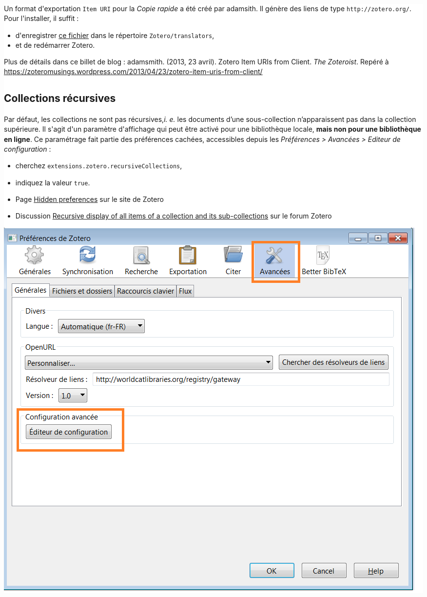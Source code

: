 Un format d'exportation `Item URI` pour la _Copie rapide_ a été créé par adamsith. Il génère des liens de type `http://zotero.org/`. Pour l'installer, il suffit :
- d'enregistrer [ce fichier](https://github.com/Zotero-ODF-Scan/zotero-odf-scan/raw/master/attic/Item%20URI.js) dans le répertoire `Zotero/translators`,
- et de redémarrer Zotero.

Plus de détails dans ce billet de blog : adamsmith. (2013, 23 avril). Zotero Item URIs from Client. _The Zoteroist_. Repéré à https://zoteromusings.wordpress.com/2013/04/23/zotero-item-uris-from-client/

## Collections récursives
Par défaut, les collections ne sont pas récursives,_i. e._ les documents d’une sous-collection n’apparaissent pas dans la collection supérieure. Il s'agit d'un paramètre d'affichage qui peut être activé pour une bibliothèque locale, **mais non pour une bibliothèque en ligne**.
Ce paramétrage fait partie des préférences cachées, accessibles depuis les _Préférences > Avancées > Editeur de configuration_ :
- cherchez `extensions.zotero.recursiveCollections`,
- indiquez la valeur `true`.

- Page [Hidden preferences](https://www.zotero.org/support/preferences/hidden_preferences) sur le site de Zotero
- Discussion [Recursive display of all items of a collection and its sub-collections](https://forums.zotero.org/discussion/3317/recursive-display-of-all-items-of-a-collection-and-its-sub-collections) sur le forum Zotero

![edit_config](img/edit_config.png)
